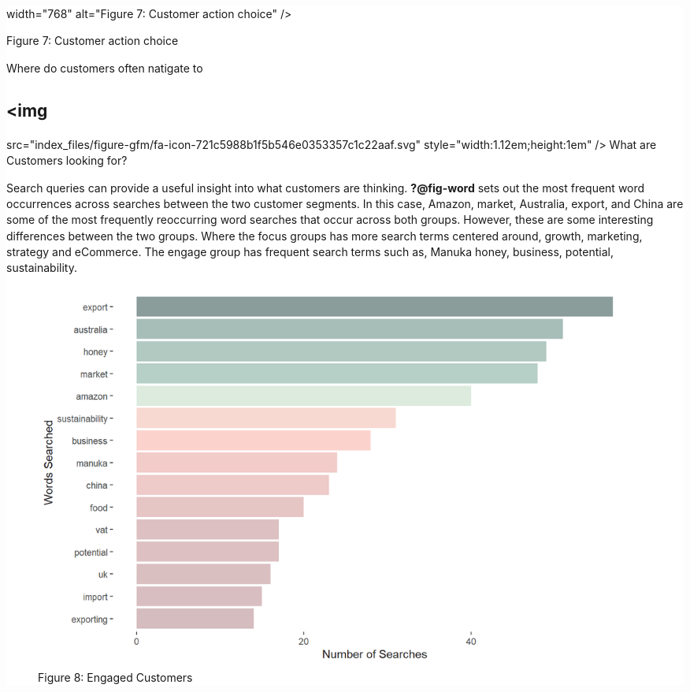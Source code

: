 width="768" alt="Figure 7: Customer action choice" />
<figcaption aria-hidden="true">Figure 7: Customer action
choice</figcaption>
</figure>

Where do customers often natigate to

## <img
src="index_files/figure-gfm/fa-icon-721c5988b1f5b546e0353357c1c22aaf.svg"
style="width:1.12em;height:1em" /> What are Customers looking for?

Search queries can provide a useful insight into what customers are
thinking. **?@fig-word** sets out the most frequent word occurrences
across searches between the two customer segments. In this case, Amazon,
market, Australia, export, and China are some of the most frequently
reoccurring word searches that occur across both groups. However, these
are some interesting differences between the two groups. Where the focus
groups has more search terms centered around, growth, marketing,
strategy and eCommerce. The engage group has frequent search terms such
as, Manuka honey, business, potential, sustainability.

<figure>
<img src="index_files/figure-gfm/fig-word-1.png" id="fig-word-1"
width="768" alt="Figure 8: Engaged Customers" />
<figcaption aria-hidden="true">Figure 8: Engaged Customers</figcaption>
</figure>

